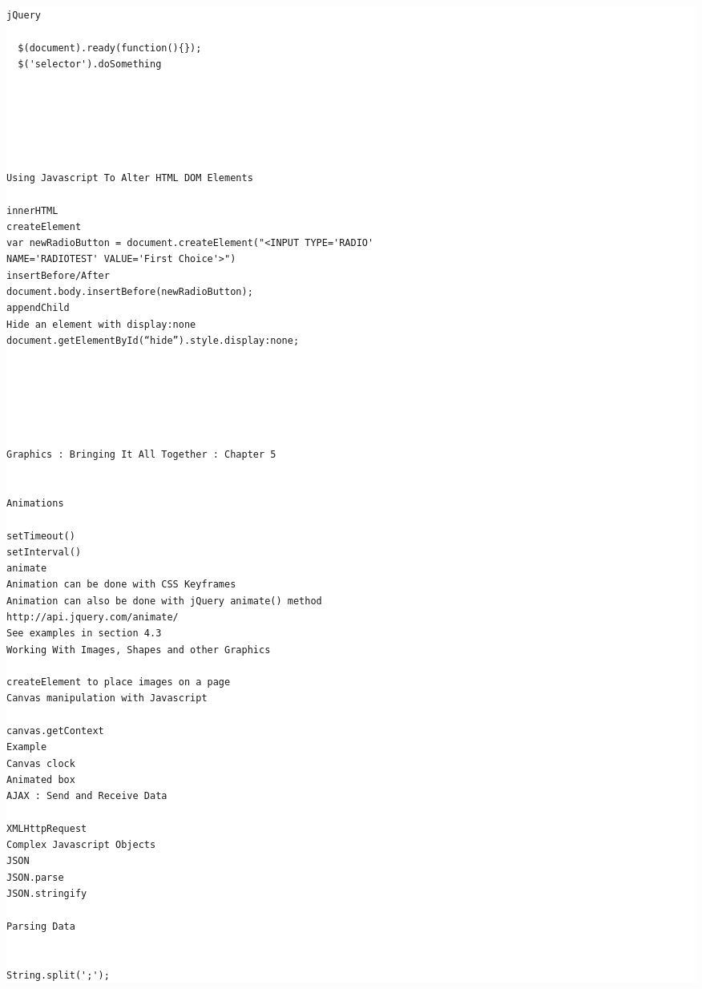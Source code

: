     
    jQuery 
    
      $(document).ready(function(){});
      $('selector').doSomething
    
    
    
    
    
    
    Using Javascript To Alter HTML DOM Elements
    
    innerHTML
    createElement
    var newRadioButton = document.createElement("<INPUT TYPE='RADIO'
    NAME='RADIOTEST' VALUE='First Choice'>")
    insertBefore/After
    document.body.insertBefore(newRadioButton);
    appendChild
    Hide an element with display:none
    document.getElementById(“hide”).style.display:none;
    
    
    
    
    
    
    Graphics : Bringing It All Together : Chapter 5
    
    
    Animations
    
    setTimeout()
    setInterval()
    animate
    Animation can be done with CSS Keyframes
    Animation can also be done with jQuery animate() method
    http://api.jquery.com/animate/
    See examples in section 4.3
    Working With Images, Shapes and other Graphics
    
    createElement to place images on a page
    Canvas manipulation with Javascript
    
    canvas.getContext
    Example
    Canvas clock
    Animated box
    AJAX : Send and Receive Data
    
    XMLHttpRequest
    Complex Javascript Objects 
    JSON
    JSON.parse
    JSON.stringify
    
    Parsing Data
    
    
    String.split(';');
    